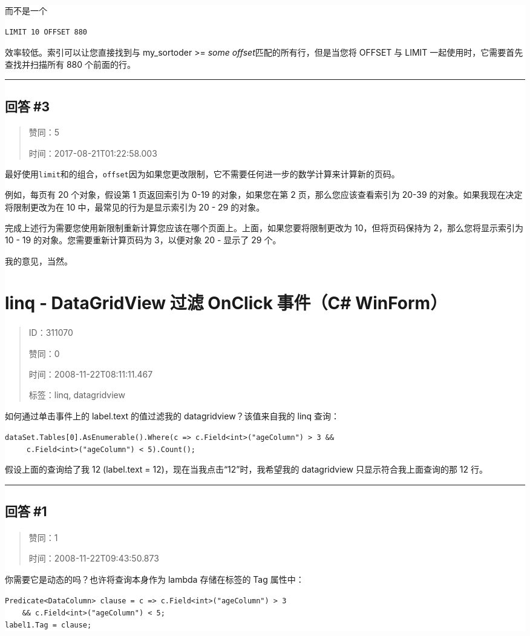 而不是一个

```
LIMIT 10 OFFSET 880 
```

效率较低。索引可以让您直接找到与 my_sortoder >= *some offset*匹配的所有行，但是当您将 OFFSET 与 LIMIT 一起使用时，它需要首先查找并扫描所有 880 个前面的行。

* * *

## 回答 #3

> 赞同：5
> 
> 时间：2017-08-21T01:22:58.003

最好使用`limit`和的组合，`offset`因为如果您更改限制，它不需要任何进一步的数学计算来计算新的页码。

例如，每页有 20 个对象，假设第 1 页返回索引为 0-19 的对象，如果您在第 2 页，那么您应该查看索引为 20-39 的对象。如果我现在决定将限制更改为在 10 中，最常见的行为是显示索引为 20 - 29 的对象。

完成上述行为需要您使用新限制重新计算您应该在哪个页面上。上面，如果您要将限制更改为 10，但将页码保持为 2，那么您将显示索引为 10 - 19 的对象。您需要重新计算页码为 3，以便对象 20 - 显示了 29 个。

我的意见，当然。

# linq - DataGridView 过滤 OnClick 事件（C# WinForm）

> ID：311070
> 
> 赞同：0
> 
> 时间：2008-11-22T08:11:11.467
> 
> 标签：linq, datagridview

如何通过单击事件上的 label.text 的值过滤我的 datagridview？该值来自我的 linq 查询：

```
dataSet.Tables[0].AsEnumerable().Where(c => c.Field<int>("ageColumn") > 3 &&
     c.Field<int>("ageColumn") < 5).Count(); 
```

假设上面的查询给了我 12 (label.text = 12)，现在当我点击“12”时，我希望我的 datagridview 只显示符合我上面查询的那 12 行。

* * *

## 回答 #1

> 赞同：1
> 
> 时间：2008-11-22T09:43:50.873

你需要它是动态的吗？也许将查询本身作为 lambda 存储在标签的 Tag 属性中：

```
Predicate<DataColumn> clause = c => c.Field<int>("ageColumn") > 3 
    && c.Field<int>("ageColumn") < 5;
label1.Tag = clause; 
```
